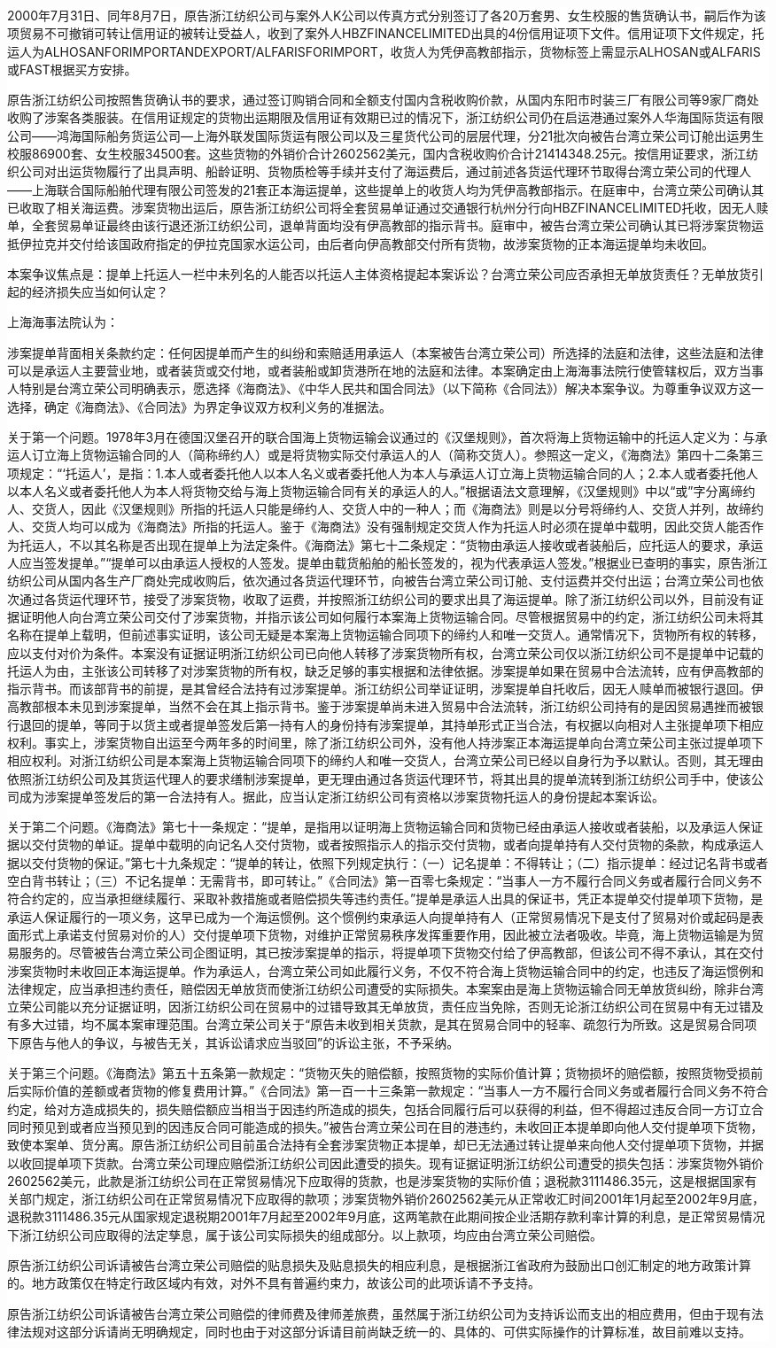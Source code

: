 2000年7月31日、同年8月7日，原告浙江纺织公司与案外人K公司以传真方式分别签订了各20万套男、女生校服的售货确认书，嗣后作为该项贸易不可撤销可转让信用证的被转让受益人，收到了案外人HBZFINANCELIMITED出具的4份信用证项下文件。信用证项下文件规定，托运人为ALHOSANFORIMPORTANDEXPORT/ALFARISFORIMPORT，收货人为凭伊高教部指示，货物标签上需显示ALHOSAN或ALFARIS或FAST根据买方安排。

原告浙江纺织公司按照售货确认书的要求，通过签订购销合同和全额支付国内含税收购价款，从国内东阳市时装三厂有限公司等9家厂商处收购了涉案各类服装。在信用证规定的货物出运期限及信用证有效期已过的情况下，浙江纺织公司仍在启运港通过案外人华海国际货运有限公司——鸿海国际船务货运公司—上海外联发国际货运有限公司以及三星货代公司的层层代理，分21批次向被告台湾立荣公司订舱出运男生校服86900套、女生校服34500套。这些货物的外销价合计2602562美元，国内含税收购价合计21414348.25元。按信用证要求，浙江纺织公司对出运货物履行了出具声明、船龄证明、货物质检等手续并支付了海运费后，通过前述各货运代理环节取得台湾立荣公司的代理人——上海联合国际船舶代理有限公司签发的21套正本海运提单，这些提单上的收货人均为凭伊高教部指示。在庭审中，台湾立荣公司确认其已收取了相关海运费。涉案货物出运后，原告浙江纺织公司将全套贸易单证通过交通银行杭州分行向HBZFINANCELIMITED托收，因无人赎单，全套贸易单证最终由该行退还浙江纺织公司，退单背面均没有伊高教部的指示背书。庭审中，被告台湾立荣公司确认其已将涉案货物运抵伊拉克并交付给该国政府指定的伊拉克国家水运公司，由后者向伊高教部交付所有货物，故涉案货物的正本海运提单均未收回。



本案争议焦点是：提单上托运人一栏中未列名的人能否以托运人主体资格提起本案诉讼？台湾立荣公司应否承担无单放货责任？无单放货引起的经济损失应当如何认定？

上海海事法院认为：

涉案提单背面相关条款约定：任何因提单而产生的纠纷和索赔适用承运人（本案被告台湾立荣公司）所选择的法庭和法律，这些法庭和法律可以是承运人主要营业地，或者装货或交付地，或者装船或卸货港所在地的法庭和法律。本案确定由上海海事法院行使管辖权后，双方当事人特别是台湾立荣公司明确表示，愿选择《海商法》、《中华人民共和国合同法》（以下简称《合同法》）解决本案争议。为尊重争议双方这一选择，确定《海商法》、《合同法》为界定争议双方权利义务的准据法。

关于第一个问题。1978年3月在德国汉堡召开的联合国海上货物运输会议通过的《汉堡规则》，首次将海上货物运输中的托运人定义为：与承运人订立海上货物运输合同的人（简称缔约人）或是将货物实际交付承运人的人（简称交货人）。参照这一定义，《海商法》第四十二条第三项规定：“‘托运人’，是指：1.本人或者委托他人以本人名义或者委托他人为本人与承运人订立海上货物运输合同的人；2.本人或者委托他人以本人名义或者委托他人为本人将货物交给与海上货物运输合同有关的承运人的人。”根据语法文意理解，《汉堡规则》中以“或”字分离缔约人、交货人，因此《汉堡规则》所指的托运人只能是缔约人、交货人中的一种人；而《海商法》则是以分号将缔约人、交货人并列，故缔约人、交货人均可以成为《海商法》所指的托运人。鉴于《海商法》没有强制规定交货人作为托运人时必须在提单中载明，因此交货人能否作为托运人，不以其名称是否出现在提单上为法定条件。《海商法》第七十二条规定：“货物由承运人接收或者装船后，应托运人的要求，承运人应当签发提单。”“提单可以由承运人授权的人签发。提单由载货船舶的船长签发的，视为代表承运人签发。”根据业已查明的事实，原告浙江纺织公司从国内各生产厂商处完成收购后，依次通过各货运代理环节，向被告台湾立荣公司订舱、支付运费并交付出运；台湾立荣公司也依次通过各货运代理环节，接受了涉案货物，收取了运费，并按照浙江纺织公司的要求出具了海运提单。除了浙江纺织公司以外，目前没有证据证明他人向台湾立荣公司交付了涉案货物，并指示该公司如何履行本案海上货物运输合同。尽管根据贸易中的约定，浙江纺织公司未将其名称在提单上载明，但前述事实证明，该公司无疑是本案海上货物运输合同项下的缔约人和唯一交货人。通常情况下，货物所有权的转移，应以支付对价为条件。本案没有证据证明浙江纺织公司已向他人转移了涉案货物所有权，台湾立荣公司仅以浙江纺织公司不是提单中记载的托运人为由，主张该公司转移了对涉案货物的所有权，缺乏足够的事实根据和法律依据。涉案提单如果在贸易中合法流转，应有伊高教部的指示背书。而该部背书的前提，是其曾经合法持有过涉案提单。浙江纺织公司举证证明，涉案提单自托收后，因无人赎单而被银行退回。伊高教部根本未见到涉案提单，当然不会在其上指示背书。鉴于涉案提单尚未进入贸易中合法流转，浙江纺织公司持有的是因贸易遇挫而被银行退回的提单，等同于以货主或者提单签发后第一持有人的身份持有涉案提单，其持单形式正当合法，有权据以向相对人主张提单项下相应权利。事实上，涉案货物自出运至今两年多的时间里，除了浙江纺织公司外，没有他人持涉案正本海运提单向台湾立荣公司主张过提单项下相应权利。对浙江纺织公司是本案海上货物运输合同项下的缔约人和唯一交货人，台湾立荣公司已经以自身行为予以默认。否则，其无理由依照浙江纺织公司及其货运代理人的要求缮制涉案提单，更无理由通过各货运代理环节，将其出具的提单流转到浙江纺织公司手中，使该公司成为涉案提单签发后的第一合法持有人。据此，应当认定浙江纺织公司有资格以涉案货物托运人的身份提起本案诉讼。

关于第二个问题。《海商法》第七十一条规定：“提单，是指用以证明海上货物运输合同和货物已经由承运人接收或者装船，以及承运人保证据以交付货物的单证。提单中载明的向记名人交付货物，或者按照指示人的指示交付货物，或者向提单持有人交付货物的条款，构成承运人据以交付货物的保证。”第七十九条规定：“提单的转让，依照下列规定执行：（一）记名提单：不得转让；（二）指示提单：经过记名背书或者空白背书转让；（三）不记名提单：无需背书，即可转让。”《合同法》第一百零七条规定：“当事人一方不履行合同义务或者履行合同义务不符合约定的，应当承担继续履行、采取补救措施或者赔偿损失等违约责任。”提单是承运人出具的保证书，凭正本提单交付提单项下货物，是承运人保证履行的一项义务，这早已成为一个海运惯例。这个惯例约束承运人向提单持有人（正常贸易情况下是支付了贸易对价或起码是表面形式上承诺支付贸易对价的人）交付提单项下货物，对维护正常贸易秩序发挥重要作用，因此被立法者吸收。毕竟，海上货物运输是为贸易服务的。尽管被告台湾立荣公司企图证明，其已按涉案提单的指示，将提单项下货物交付给了伊高教部，但该公司不得不承认，其在交付涉案货物时未收回正本海运提单。作为承运人，台湾立荣公司如此履行义务，不仅不符合海上货物运输合同中的约定，也违反了海运惯例和法律规定，应当承担违约责任，赔偿因无单放货而使浙江纺织公司遭受的实际损失。本案案由是海上货物运输合同无单放货纠纷，除非台湾立荣公司能以充分证据证明，因浙江纺织公司在贸易中的过错导致其无单放货，责任应当免除，否则无论浙江纺织公司在贸易中有无过错及有多大过错，均不属本案审理范围。台湾立荣公司关于“原告未收到相关货款，是其在贸易合同中的轻率、疏忽行为所致。这是贸易合同项下原告与他人的争议，与被告无关，其诉讼请求应当驳回”的诉讼主张，不予采纳。

关于第三个问题。《海商法》第五十五条第一款规定：“货物灭失的赔偿额，按照货物的实际价值计算；货物损坏的赔偿额，按照货物受损前后实际价值的差额或者货物的修复费用计算。”《合同法》第一百一十三条第一款规定：“当事人一方不履行合同义务或者履行合同义务不符合约定，给对方造成损失的，损失赔偿额应当相当于因违约所造成的损失，包括合同履行后可以获得的利益，但不得超过违反合同一方订立合同时预见到或者应当预见到的因违反合同可能造成的损失。”被告台湾立荣公司在目的港违约，未收回正本提单即向他人交付提单项下货物，致使本案单、货分离。原告浙江纺织公司目前虽合法持有全套涉案货物正本提单，却已无法通过转让提单来向他人交付提单项下货物，并据以收回提单项下货款。台湾立荣公司理应赔偿浙江纺织公司因此遭受的损失。现有证据证明浙江纺织公司遭受的损失包括：涉案货物外销价2602562美元，此款是浙江纺织公司在正常贸易情况下应取得的货款，也是涉案货物的实际价值；退税款3111486.35元，这是根据国家有关部门规定，浙江纺织公司在正常贸易情况下应取得的款项；涉案货物外销价2602562美元从正常收汇时间2001年1月起至2002年9月底，退税款3111486.35元从国家规定退税期2001年7月起至2002年9月底，这两笔款在此期间按企业活期存款利率计算的利息，是正常贸易情况下浙江纺织公司应取得的法定孳息，属于该公司实际损失的组成部分。以上款项，均应由台湾立荣公司赔偿。

原告浙江纺织公司诉请被告台湾立荣公司赔偿的贴息损失及贴息损失的相应利息，是根据浙江省政府为鼓励出口创汇制定的地方政策计算的。地方政策仅在特定行政区域内有效，对外不具有普遍约束力，故该公司的此项诉请不予支持。

原告浙江纺织公司诉请被告台湾立荣公司赔偿的律师费及律师差旅费，虽然属于浙江纺织公司为支持诉讼而支出的相应费用，但由于现有法律法规对这部分诉请尚无明确规定，同时也由于对这部分诉请目前尚缺乏统一的、具体的、可供实际操作的计算标准，故目前难以支持。
